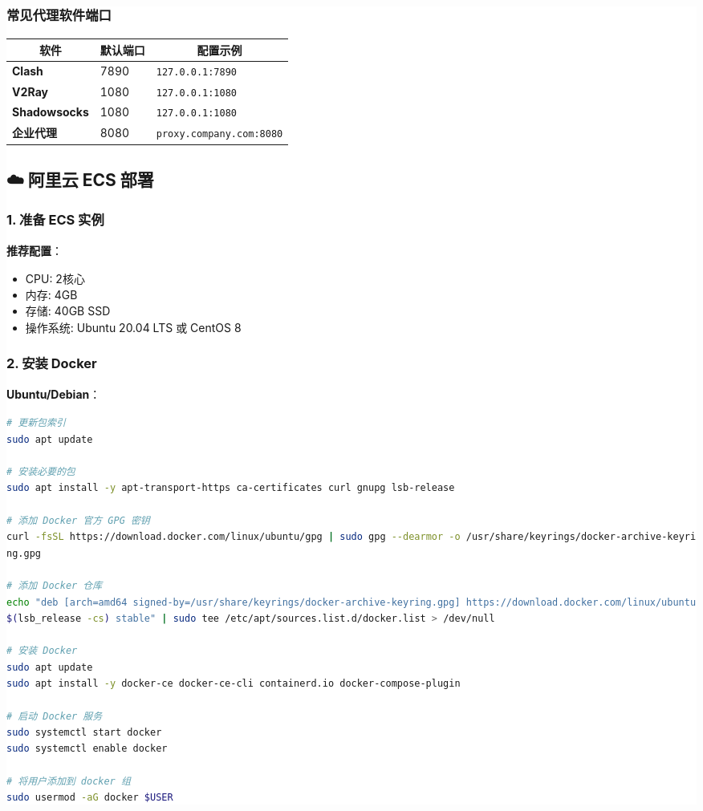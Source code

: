 ### 常见代理软件端口

| 软件 | 默认端口 | 配置示例 |
|------|----------|----------|
| **Clash** | 7890 | `127.0.0.1:7890` |
| **V2Ray** | 1080 | `127.0.0.1:1080` |
| **Shadowsocks** | 1080 | `127.0.0.1:1080` |
| **企业代理** | 8080 | `proxy.company.com:8080` |

## ☁️ 阿里云 ECS 部署

### 1. 准备 ECS 实例

**推荐配置**：
- CPU: 2核心
- 内存: 4GB
- 存储: 40GB SSD
- 操作系统: Ubuntu 20.04 LTS 或 CentOS 8

### 2. 安装 Docker

**Ubuntu/Debian**：
```bash
# 更新包索引
sudo apt update

# 安装必要的包
sudo apt install -y apt-transport-https ca-certificates curl gnupg lsb-release

# 添加 Docker 官方 GPG 密钥
curl -fsSL https://download.docker.com/linux/ubuntu/gpg | sudo gpg --dearmor -o /usr/share/keyrings/docker-archive-keyring.gpg

# 添加 Docker 仓库
echo "deb [arch=amd64 signed-by=/usr/share/keyrings/docker-archive-keyring.gpg] https://download.docker.com/linux/ubuntu $(lsb_release -cs) stable" | sudo tee /etc/apt/sources.list.d/docker.list > /dev/null

# 安装 Docker
sudo apt update
sudo apt install -y docker-ce docker-ce-cli containerd.io docker-compose-plugin

# 启动 Docker 服务
sudo systemctl start docker
sudo systemctl enable docker

# 将用户添加到 docker 组
sudo usermod -aG docker $USER
```
